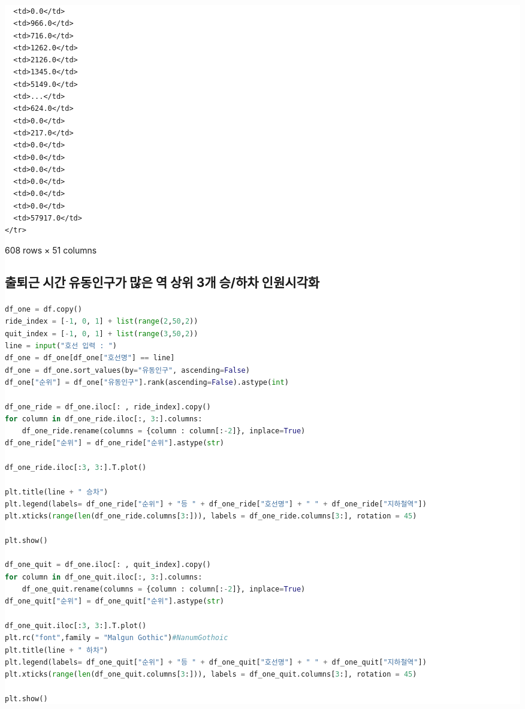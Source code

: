       <td>0.0</td>
      <td>966.0</td>
      <td>716.0</td>
      <td>1262.0</td>
      <td>2126.0</td>
      <td>1345.0</td>
      <td>5149.0</td>
      <td>...</td>
      <td>624.0</td>
      <td>0.0</td>
      <td>217.0</td>
      <td>0.0</td>
      <td>0.0</td>
      <td>0.0</td>
      <td>0.0</td>
      <td>0.0</td>
      <td>0.0</td>
      <td>57917.0</td>
    </tr>
  </tbody>
</table>
<p>608 rows × 51 columns</p>
</div>



## 출퇴근 시간 유동인구가 많은 역 상위 3개 승/하차 인원시각화


```python
df_one = df.copy()
ride_index = [-1, 0, 1] + list(range(2,50,2))
quit_index = [-1, 0, 1] + list(range(3,50,2))
line = input("호선 입력 : ")
df_one = df_one[df_one["호선명"] == line]
df_one = df_one.sort_values(by="유동인구", ascending=False)
df_one["순위"] = df_one["유동인구"].rank(ascending=False).astype(int)

df_one_ride = df_one.iloc[: , ride_index].copy()
for column in df_one_ride.iloc[:, 3:].columns:
    df_one_ride.rename(columns = {column : column[:-2]}, inplace=True)
df_one_ride["순위"] = df_one_ride["순위"].astype(str)

df_one_ride.iloc[:3, 3:].T.plot()

plt.title(line + " 승차")
plt.legend(labels= df_one_ride["순위"] + "등 " + df_one_ride["호선명"] + " " + df_one_ride["지하철역"])
plt.xticks(range(len(df_one_ride.columns[3:])), labels = df_one_ride.columns[3:], rotation = 45)

plt.show()

df_one_quit = df_one.iloc[: , quit_index].copy()
for column in df_one_quit.iloc[:, 3:].columns:
    df_one_quit.rename(columns = {column : column[:-2]}, inplace=True)
df_one_quit["순위"] = df_one_quit["순위"].astype(str)

df_one_quit.iloc[:3, 3:].T.plot()
plt.rc("font",family = "Malgun Gothic")#NanumGothoic
plt.title(line + " 하차")
plt.legend(labels= df_one_quit["순위"] + "등 " + df_one_quit["호선명"] + " " + df_one_quit["지하철역"])
plt.xticks(range(len(df_one_quit.columns[3:])), labels = df_one_quit.columns[3:], rotation = 45)

plt.show()
```
